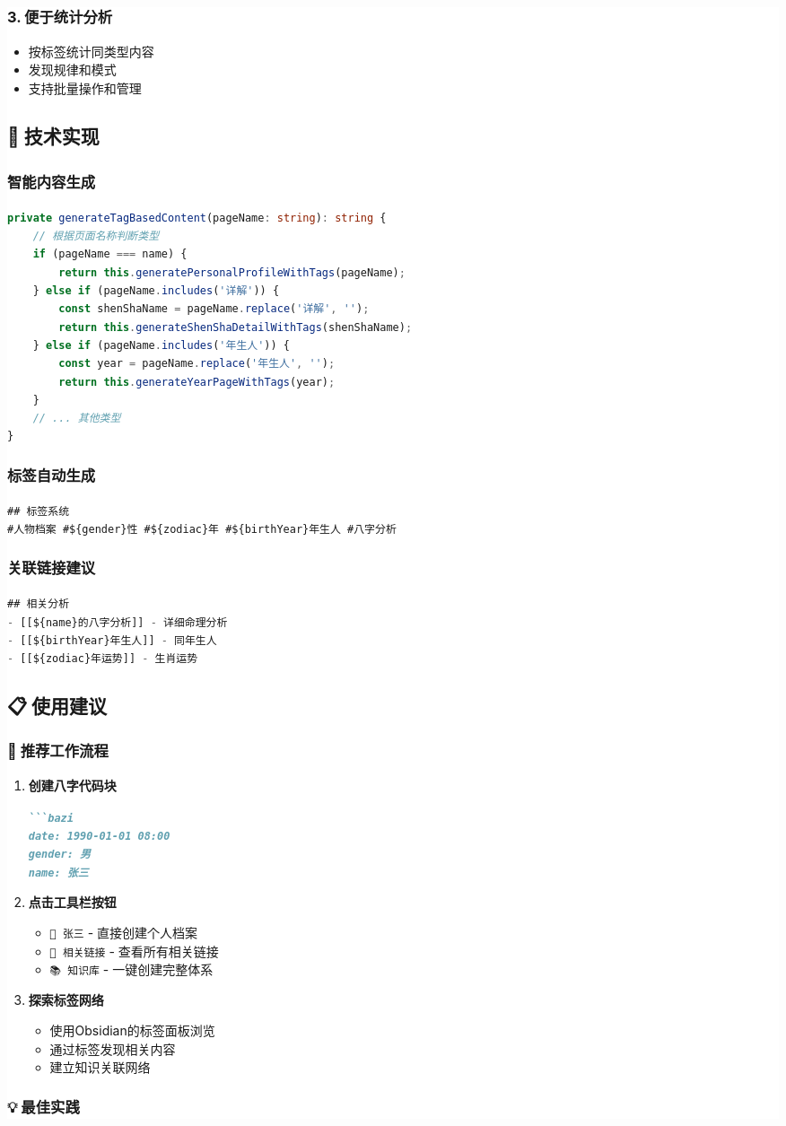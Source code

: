 ### 3. **便于统计分析**
- 按标签统计同类型内容
- 发现规律和模式
- 支持批量操作和管理

## 🔧 技术实现

### 智能内容生成
```typescript
private generateTagBasedContent(pageName: string): string {
    // 根据页面名称判断类型
    if (pageName === name) {
        return this.generatePersonalProfileWithTags(pageName);
    } else if (pageName.includes('详解')) {
        const shenShaName = pageName.replace('详解', '');
        return this.generateShenShaDetailWithTags(shenShaName);
    } else if (pageName.includes('年生人')) {
        const year = pageName.replace('年生人', '');
        return this.generateYearPageWithTags(year);
    }
    // ... 其他类型
}
```

### 标签自动生成
```typescript
## 标签系统
#人物档案 #${gender}性 #${zodiac}年 #${birthYear}年生人 #八字分析
```

### 关联链接建议
```typescript
## 相关分析
- [[${name}的八字分析]] - 详细命理分析
- [[${birthYear}年生人]] - 同年生人
- [[${zodiac}年运势]] - 生肖运势
```

## 📋 使用建议

### 🎯 **推荐工作流程**

1. **创建八字代码块**
   ```markdown
   ```bazi
   date: 1990-01-01 08:00
   gender: 男
   name: 张三
   ```
   ```

2. **点击工具栏按钮**
   - `👤 张三` - 直接创建个人档案
   - `🔗 相关链接` - 查看所有相关链接
   - `📚 知识库` - 一键创建完整体系

3. **探索标签网络**
   - 使用Obsidian的标签面板浏览
   - 通过标签发现相关内容
   - 建立知识关联网络

### 💡 **最佳实践**

   ```